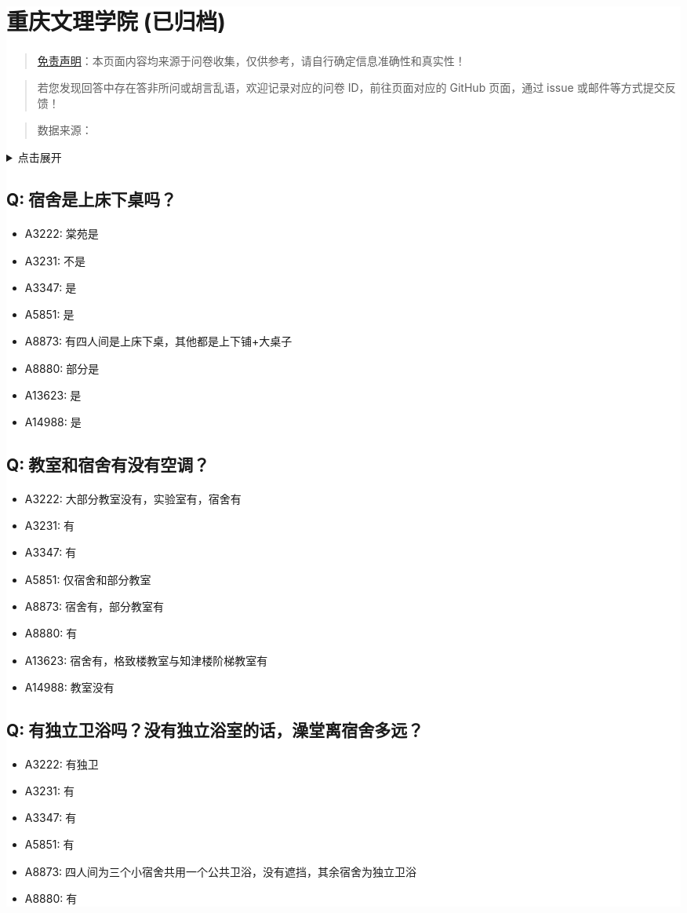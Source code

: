 # 重庆文理学院 (已归档)

> [免责声明](https://colleges.chat/#_3)：本页面内容均来源于问卷收集，仅供参考，请自行确定信息准确性和真实性！

> 若您发现回答中存在答非所问或胡言乱语，欢迎记录对应的问卷 ID，前往页面对应的 GitHub 页面，通过 issue 或邮件等方式提交反馈！

> 数据来源：

<details><summary>点击展开</summary></details>

## Q: 宿舍是上床下桌吗？

- A3222: 棠苑是

- A3231: 不是

- A3347: 是

- A5851: 是

- A8873: 有四人间是上床下桌，其他都是上下铺+大桌子

- A8880: 部分是

- A13623: 是

- A14988: 是

## Q: 教室和宿舍有没有空调？

- A3222: 大部分教室没有，实验室有，宿舍有

- A3231: 有

- A3347: 有

- A5851: 仅宿舍和部分教室

- A8873: 宿舍有，部分教室有

- A8880: 有

- A13623: 宿舍有，格致楼教室与知津楼阶梯教室有

- A14988: 教室没有

## Q: 有独立卫浴吗？没有独立浴室的话，澡堂离宿舍多远？

- A3222: 有独卫

- A3231: 有

- A3347: 有

- A5851: 有

- A8873: 四人间为三个小宿舍共用一个公共卫浴，没有遮挡，其余宿舍为独立卫浴

- A8880: 有
